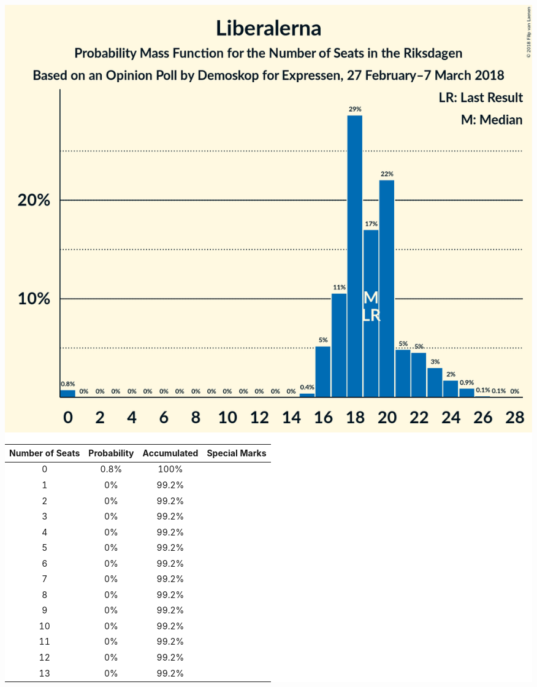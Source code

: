 ![Graph with seats probability mass function not yet produced](2018-03-07-Demoskop-seats-pmf-liberalerna.png "Seats Probability Mass Function")

| Number of Seats | Probability | Accumulated | Special Marks |
|:---------------:|:-----------:|:-----------:|:-------------:|
| 0 | 0.8% | 100% |  |
| 1 | 0% | 99.2% |  |
| 2 | 0% | 99.2% |  |
| 3 | 0% | 99.2% |  |
| 4 | 0% | 99.2% |  |
| 5 | 0% | 99.2% |  |
| 6 | 0% | 99.2% |  |
| 7 | 0% | 99.2% |  |
| 8 | 0% | 99.2% |  |
| 9 | 0% | 99.2% |  |
| 10 | 0% | 99.2% |  |
| 11 | 0% | 99.2% |  |
| 12 | 0% | 99.2% |  |
| 13 | 0% | 99.2% |  |